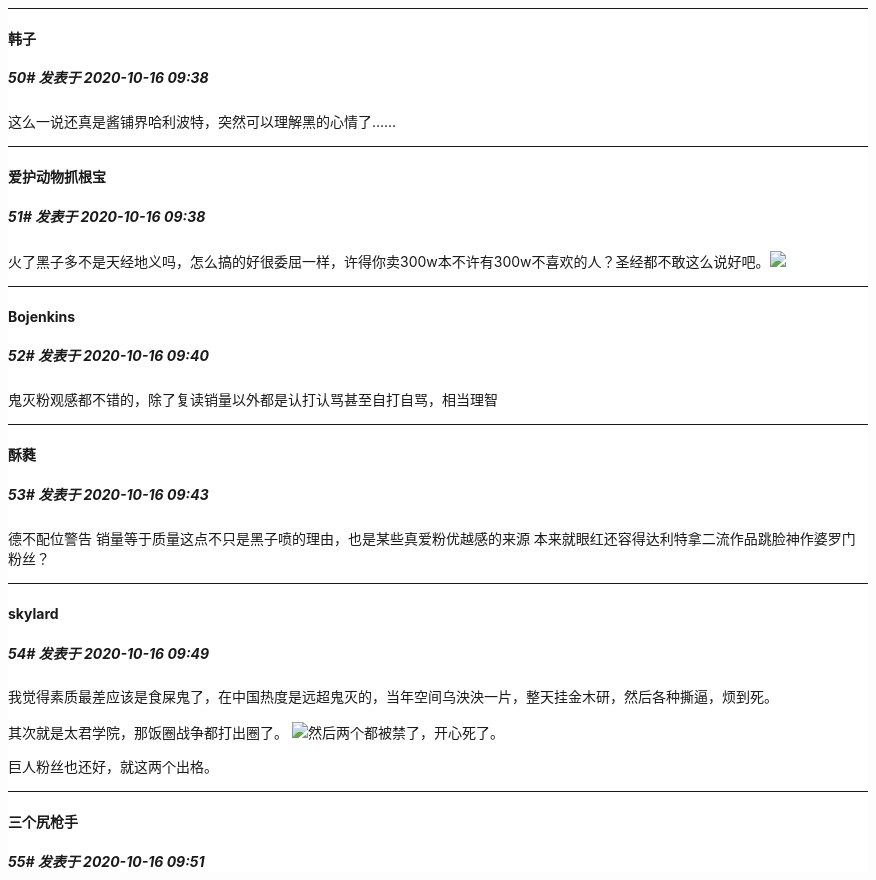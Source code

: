
-----

####  韩子  
##### 50#       发表于 2020-10-16 09:38


这么一说还真是酱铺界哈利波特，突然可以理解黑的心情了……


-----

####  爱护动物抓根宝  
##### 51#       发表于 2020-10-16 09:38


火了黑子多不是天经地义吗，怎么搞的好很委屈一样，许得你卖300w本不许有300w不喜欢的人？圣经都不敢这么说好吧。<img src="https://static.saraba1st.com/image/smiley/face2017/020.png" referrerpolicy="no-referrer">


-----

####  Bojenkins  
##### 52#       发表于 2020-10-16 09:40


鬼灭粉观感都不错的，除了复读销量以外都是认打认骂甚至自打自骂，相当理智


-----

####  酥蕤  
##### 53#       发表于 2020-10-16 09:43


德不配位警告
销量等于质量这点不只是黑子喷的理由，也是某些真爱粉优越感的来源
本来就眼红还容得达利特拿二流作品跳脸神作婆罗门粉丝？


-----

####  skylard  
##### 54#       发表于 2020-10-16 09:49


我觉得素质最差应该是食屎鬼了，在中国热度是远超鬼灭的，当年空间乌泱泱一片，整天挂金木研，然后各种撕逼，烦到死。

其次就是太君学院，那饭圈战争都打出圈了。
<img src="https://static.saraba1st.com/image/smiley/animal2017/004.png" referrerpolicy="no-referrer">然后两个都被禁了，开心死了。

巨人粉丝也还好，就这两个出格。


-----

####  三个尻枪手  
##### 55#       发表于 2020-10-16 09:51
